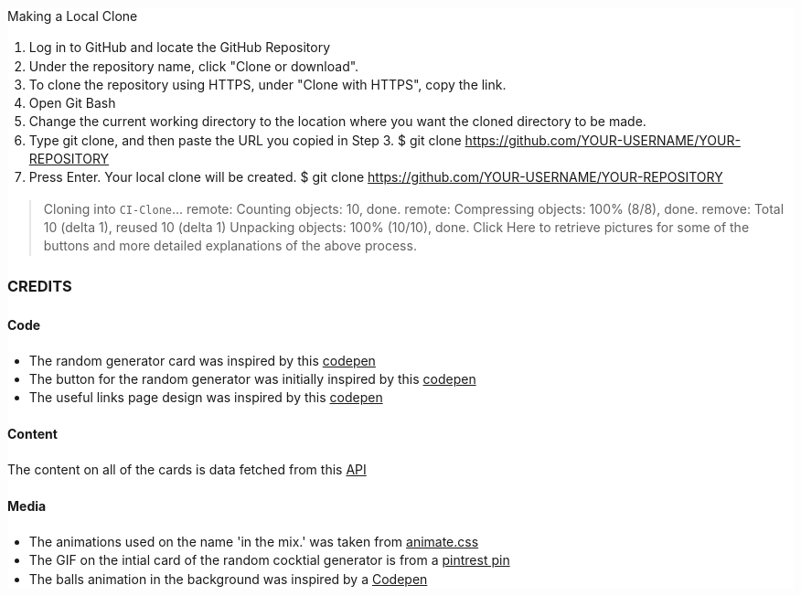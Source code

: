 
Making a Local Clone
1.	Log in to GitHub and locate the GitHub Repository
2.	Under the repository name, click "Clone or download".
3.	To clone the repository using HTTPS, under "Clone with HTTPS", copy the link.
4.	Open Git Bash
5.	Change the current working directory to the location where you want the cloned directory to be made.
6.	Type git clone, and then paste the URL you copied in Step 3.
$ git clone https://github.com/YOUR-USERNAME/YOUR-REPOSITORY
7.	Press Enter. Your local clone will be created.
$ git clone https://github.com/YOUR-USERNAME/YOUR-REPOSITORY
> Cloning into `CI-Clone`...
> remote: Counting objects: 10, done.
> remote: Compressing objects: 100% (8/8), done.
> remove: Total 10 (delta 1), reused 10 (delta 1)
> Unpacking objects: 100% (10/10), done.
Click Here to retrieve pictures for some of the buttons and more detailed explanations of the above process.


### CREDITS

#### Code
- The random generator card was inspired by this <a href="https://codepen.io/jorchie/pen/PLxaXK">codepen</a>
- The button for the random generator was initially inspired by this <a href="https://codepen.io/JoeHastings/pen/MwoOeW">codepen</a>
- The useful links page design was inspired by this <a href="https://codepen.io/sincamons/pen/BNZZbg?editors=0110">codepen</a>
#### Content

The content on all of the cards is data fetched from this <a href="">API</a>

#### Media
- The animations used on the name 'in the mix.' was taken from <a href="https://animate.style/">animate.css</a>
- The GIF on the intial card of the random cocktial generator is from  a <a href="https://in.pinterest.com/pin/129408189279318218/">pintrest pin</a>
- The balls animation in the background was inspired by 
a <a href="https://codepen.io/nashvail/details/wpGgXO">Codepen</a>

